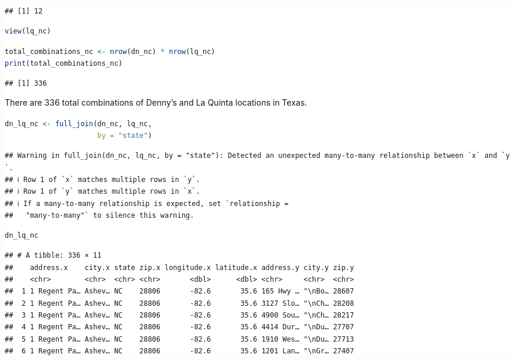     ## [1] 12

``` r
view(lq_nc)
```

``` r
total_combinations_nc <- nrow(dn_nc) * nrow(lq_nc)
print(total_combinations_nc)
```

    ## [1] 336

There are 336 total combinations of Denny’s and La Quinta locations in
Texas.

``` r
dn_lq_nc <- full_join(dn_nc, lq_nc, 
                      by = "state")
```

    ## Warning in full_join(dn_nc, lq_nc, by = "state"): Detected an unexpected many-to-many relationship between `x` and `y`.
    ## ℹ Row 1 of `x` matches multiple rows in `y`.
    ## ℹ Row 1 of `y` matches multiple rows in `x`.
    ## ℹ If a many-to-many relationship is expected, set `relationship =
    ##   "many-to-many"` to silence this warning.

``` r
dn_lq_nc
```

    ## # A tibble: 336 × 11
    ##    address.x    city.x state zip.x longitude.x latitude.x address.y city.y zip.y
    ##    <chr>        <chr>  <chr> <chr>       <dbl>      <dbl> <chr>     <chr>  <chr>
    ##  1 1 Regent Pa… Ashev… NC    28806       -82.6       35.6 165 Hwy … "\nBo… 28607
    ##  2 1 Regent Pa… Ashev… NC    28806       -82.6       35.6 3127 Slo… "\nCh… 28208
    ##  3 1 Regent Pa… Ashev… NC    28806       -82.6       35.6 4900 Sou… "\nCh… 28217
    ##  4 1 Regent Pa… Ashev… NC    28806       -82.6       35.6 4414 Dur… "\nDu… 27707
    ##  5 1 Regent Pa… Ashev… NC    28806       -82.6       35.6 1910 Wes… "\nDu… 27713
    ##  6 1 Regent Pa… Ashev… NC    28806       -82.6       35.6 1201 Lan… "\nGr… 27407